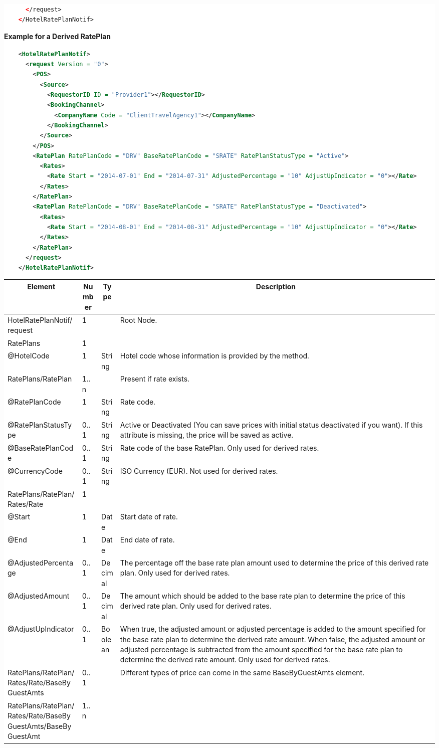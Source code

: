 ~~~xml
      </request>
    </HotelRatePlanNotif>
~~~


**Example for a Derived RatePlan**


~~~xml
    <HotelRatePlanNotif>
      <request Version = "0">
        <POS>
          <Source>
            <RequestorID ID = "Provider1"></RequestorID>
            <BookingChannel>
              <CompanyName Code = "ClientTravelAgency1"></CompanyName>
            </BookingChannel>
          </Source>
        </POS>
        <RatePlan RatePlanCode = "DRV" BaseRatePlanCode = "SRATE" RatePlanStatusType = "Active">
          <Rates>
            <Rate Start = "2014-07-01" End = "2014-07-31" AdjustedPercentage = "10" AdjustUpIndicator = "0"></Rate>
          </Rates>
        </RatePlan>
        <RatePlan RatePlanCode = "DRV" BaseRatePlanCode = "SRATE" RatePlanStatusType = "Deactivated">
          <Rates>
            <Rate Start = "2014-08-01" End = "2014-08-31" AdjustedPercentage = "10" AdjustUpIndicator = "0"></Rate>
          </Rates>
        </RatePlan>
      </request>
    </HotelRatePlanNotif>
~~~


| **Element**				| **Number** | **Type**	| **Description**					|
| ------------------------------------- | ---------- | -------- | ----------------------------------------------------- |
| HotelRatePlanNotif/request		| 1 	     |		| Root Node.						|
| RatePlans			   	| 1   	     |		|							|
| @HotelCode				| 1	     | String	| Hotel code whose information is provided by the method. |
| RatePlans/RatePlan			| 1..n	     |		| Present if rate exists.				|
| @RatePlanCode				| 1	     | String	| Rate code.						|
| @RatePlanStatusType			| 0..1	     | String	| Active or Deactivated (You can save prices with initial status deactivated if you want). If this attribute is missing, the price will be saved as active. |
| @BaseRatePlanCode			| 0..1	     | String	| Rate code of the base RatePlan. Only used for derived rates. |
| @CurrencyCode				| 0..1	     | String	| ISO Currency (EUR). Not used for derived rates.	|
| RatePlans/RatePlan/Rates/Rate		| 1	     |		|							|
| @Start 				| 1	     | Date	| Start date of rate.					|
| @End   				| 1	     | Date	| End date of rate.					|
| @AdjustedPercentage			| 0..1	     | Decimal	| The percentage off the base rate plan amount used to determine the price of this derived rate plan. Only used for derived rates. |
| @AdjustedAmount			| 0..1	     | Decimal	| The amount which should be added to the base rate plan to determine the price of this derived rate plan. Only used for derived rates. |
| @AdjustUpIndicator			| 0..1	     | Boolean	| When true, the adjusted amount or adjusted percentage is added to the amount specified for the base rate plan to determine the derived rate amount. When false, the adjusted amount or adjusted percentage is subtracted from the amount specified for the base rate plan to determine the derived rate amount. Only used for derived rates. |
| RatePlans/RatePlan/Rates/Rate/BaseByGuestAmts | 0..1 | | Different types of price can come in the same BaseByGuestAmts element.	|							
| RatePlans/RatePlan/Rates/Rate/BaseByGuestAmts/BaseByGuestAmt | 1..n |	|						|